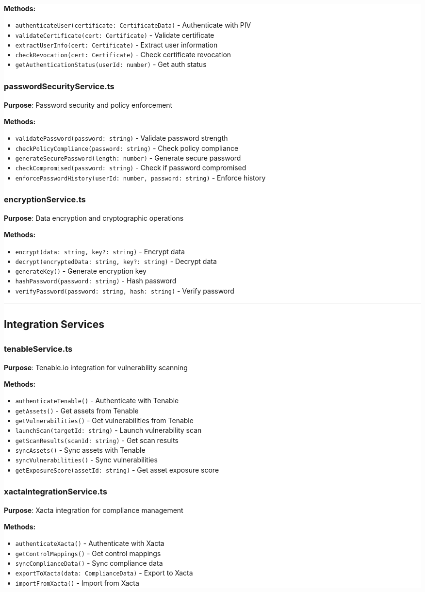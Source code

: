**Methods:**
- `authenticateUser(certificate: CertificateData)` - Authenticate with PIV
- `validateCertificate(cert: Certificate)` - Validate certificate
- `extractUserInfo(cert: Certificate)` - Extract user information
- `checkRevocation(cert: Certificate)` - Check certificate revocation
- `getAuthenticationStatus(userId: number)` - Get auth status

### passwordSecurityService.ts
**Purpose**: Password security and policy enforcement

**Methods:**
- `validatePassword(password: string)` - Validate password strength
- `checkPolicyCompliance(password: string)` - Check policy compliance
- `generateSecurePassword(length: number)` - Generate secure password
- `checkCompromised(password: string)` - Check if password compromised
- `enforcePasswordHistory(userId: number, password: string)` - Enforce history

### encryptionService.ts
**Purpose**: Data encryption and cryptographic operations

**Methods:**
- `encrypt(data: string, key?: string)` - Encrypt data
- `decrypt(encryptedData: string, key?: string)` - Decrypt data
- `generateKey()` - Generate encryption key
- `hashPassword(password: string)` - Hash password
- `verifyPassword(password: string, hash: string)` - Verify password

---

## Integration Services

### tenableService.ts
**Purpose**: Tenable.io integration for vulnerability scanning

**Methods:**
- `authenticateTenable()` - Authenticate with Tenable
- `getAssets()` - Get assets from Tenable
- `getVulnerabilities()` - Get vulnerabilities from Tenable
- `launchScan(targetId: string)` - Launch vulnerability scan
- `getScanResults(scanId: string)` - Get scan results
- `syncAssets()` - Sync assets with Tenable
- `syncVulnerabilities()` - Sync vulnerabilities
- `getExposureScore(assetId: string)` - Get asset exposure score

### xactaIntegrationService.ts
**Purpose**: Xacta integration for compliance management

**Methods:**
- `authenticateXacta()` - Authenticate with Xacta
- `getControlMappings()` - Get control mappings
- `syncComplianceData()` - Sync compliance data
- `exportToXacta(data: ComplianceData)` - Export to Xacta
- `importFromXacta()` - Import from Xacta
